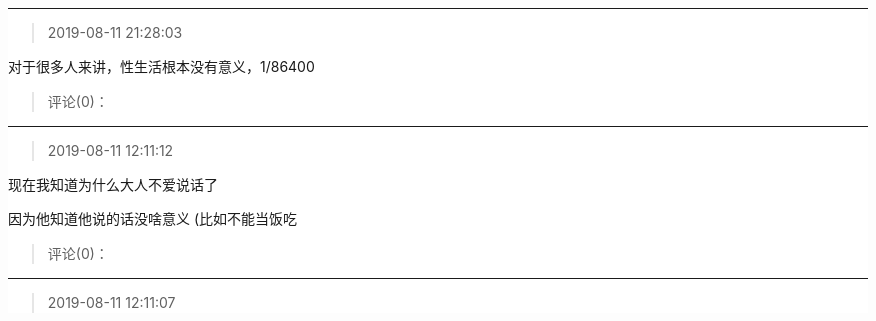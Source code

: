 

---

> 2019-08-11 21:28:03

对于很多人来讲，性生活根本没有意义，1/86400

> 评论(0)：




---

> 2019-08-11 12:11:12

现在我知道为什么大人不爱说话了


因为他知道他说的话没啥意义 (比如不能当饭吃

> 评论(0)：




---

> 2019-08-11 12:11:07





<div>